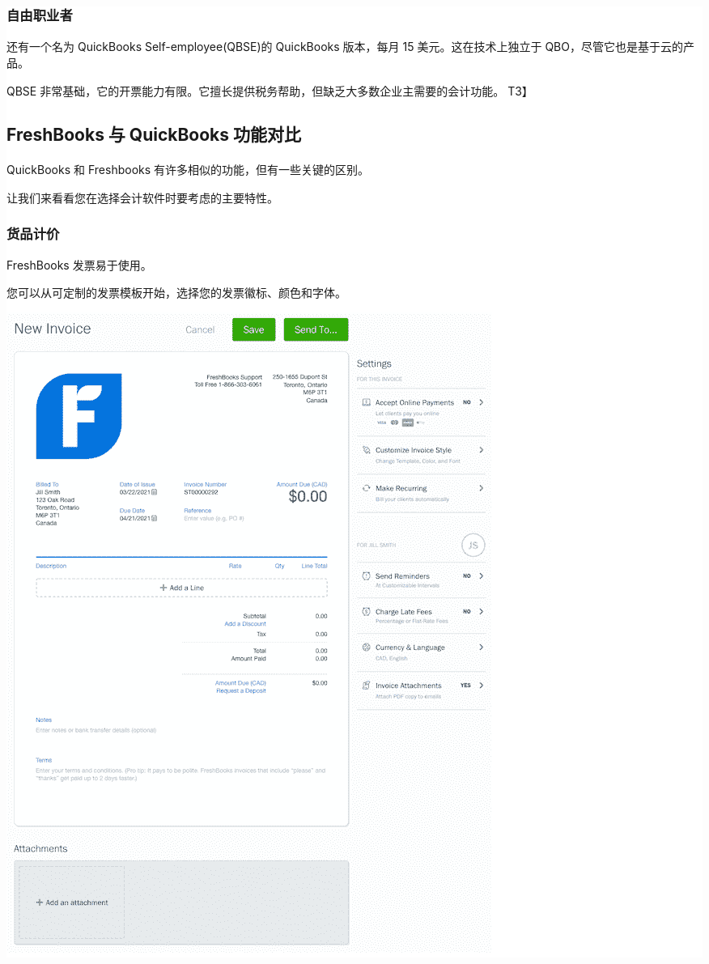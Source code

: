 ### 自由职业者

还有一个名为 QuickBooks Self-employee(QBSE)的 QuickBooks 版本，每月 15 美元。这在技术上独立于 QBO，尽管它也是基于云的产品。

QBSE 非常基础，它的开票能力有限。它擅长提供税务帮助，但缺乏大多数企业主需要的会计功能。
T3】

## FreshBooks 与 QuickBooks 功能对比

QuickBooks 和 Freshbooks 有许多相似的功能，但有一些关键的区别。

让我们来看看您在选择会计软件时要考虑的主要特性。

### 货品计价

FreshBooks 发票易于使用。

您可以从可定制的发票模板开始，选择您的发票徽标、颜色和字体。

![Example of a Freshbooks invoice](img/ba3a06dcdd0dce4127391d579790376d.png)
